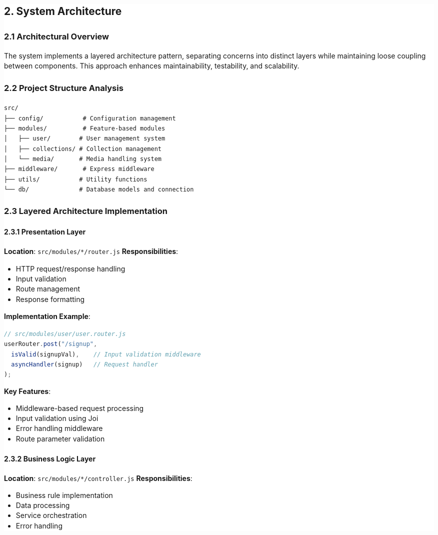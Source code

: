 ## 2. System Architecture

### 2.1 Architectural Overview
The system implements a layered architecture pattern, separating concerns into distinct layers while maintaining loose coupling between components. This approach enhances maintainability, testability, and scalability.

### 2.2 Project Structure Analysis
```
src/
├── config/           # Configuration management
├── modules/          # Feature-based modules
│   ├── user/        # User management system
│   ├── collections/ # Collection management
│   └── media/       # Media handling system
├── middleware/       # Express middleware
├── utils/           # Utility functions
└── db/              # Database models and connection
```

### 2.3 Layered Architecture Implementation

#### 2.3.1 Presentation Layer
**Location**: `src/modules/*/router.js`
**Responsibilities**:
- HTTP request/response handling
- Input validation
- Route management
- Response formatting

**Implementation Example**:
```javascript
// src/modules/user/user.router.js
userRouter.post("/signup", 
  isValid(signupVal),    // Input validation middleware
  asyncHandler(signup)   // Request handler
);
```

**Key Features**:
- Middleware-based request processing
- Input validation using Joi
- Error handling middleware
- Route parameter validation

#### 2.3.2 Business Logic Layer
**Location**: `src/modules/*/controller.js`
**Responsibilities**:
- Business rule implementation
- Data processing
- Service orchestration
- Error handling
